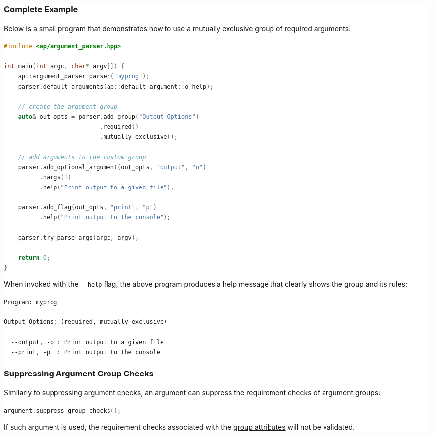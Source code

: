 ### Complete Example

Below is a small program that demonstrates how to use a mutually exclusive group of required arguments:

```cpp
#include <ap/argument_parser.hpp>

int main(int argc, char* argv[]) {
    ap::argument_parser parser("myprog");
    parser.default_arguments(ap::default_argument::o_help);

    // create the argument group
    auto& out_opts = parser.add_group("Output Options")
                           .required()
                           .mutually_exclusive();

    // add arguments to the custom group
    parser.add_optional_argument(out_opts, "output", "o")
          .nargs(1)
          .help("Print output to a given file");

    parser.add_flag(out_opts, "print", "p")
          .help("Print output to the console");

    parser.try_parse_args(argc, argv);

    return 0;
}
```

When invoked with the `--help` flag, the above program produces a help message that clearly shows the group and its rules:

```
Program: myprog

Output Options: (required, mutually exclusive)

  --output, -o : Print output to a given file
  --print, -p  : Print output to the console
```

### Suppressing Argument Group Checks

Similarly to [suppressing argument checks](#4-suppress_arg_checks---using-a-suppressing-argument-results-in-suppressing-requirement-checks-for-other-arguments), an argument can suppress the requirement checks of argument groups:

```c++
argument.suppress_group_checks();
```

If such argument is used, the requirement checks associated with the [group attributes](#group-attributes) will not be validated.
